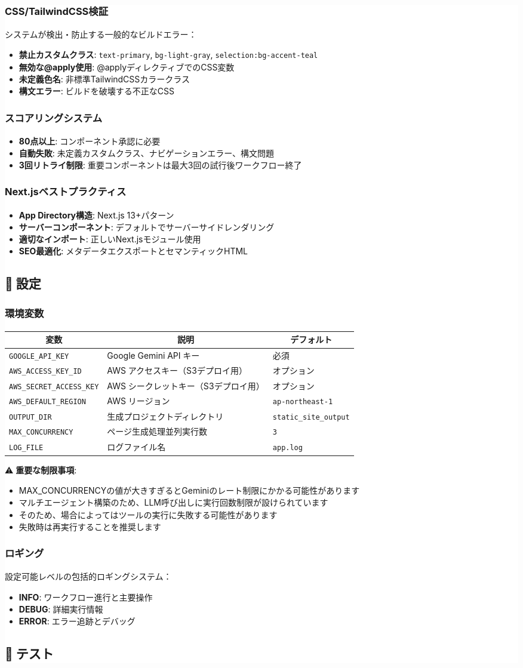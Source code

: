 ### CSS/TailwindCSS検証
システムが検出・防止する一般的なビルドエラー：

- **禁止カスタムクラス**: `text-primary`, `bg-light-gray`, `selection:bg-accent-teal`
- **無効な@apply使用**: @applyディレクティブでのCSS変数
- **未定義色名**: 非標準TailwindCSSカラークラス
- **構文エラー**: ビルドを破壊する不正なCSS

### スコアリングシステム
- **80点以上**: コンポーネント承認に必要
- **自動失敗**: 未定義カスタムクラス、ナビゲーションエラー、構文問題
- **3回リトライ制限**: 重要コンポーネントは最大3回の試行後ワークフロー終了

### Next.jsベストプラクティス
- **App Directory構造**: Next.js 13+パターン
- **サーバーコンポーネント**: デフォルトでサーバーサイドレンダリング
- **適切なインポート**: 正しいNext.jsモジュール使用
- **SEO最適化**: メタデータエクスポートとセマンティックHTML

## 🔧 設定

### 環境変数
| 変数 | 説明 | デフォルト |
|-----|------|-----------|
| `GOOGLE_API_KEY` | Google Gemini API キー | 必須 |
| `AWS_ACCESS_KEY_ID` | AWS アクセスキー（S3デプロイ用） | オプション |
| `AWS_SECRET_ACCESS_KEY` | AWS シークレットキー（S3デプロイ用） | オプション |
| `AWS_DEFAULT_REGION` | AWS リージョン | `ap-northeast-1` |
| `OUTPUT_DIR` | 生成プロジェクトディレクトリ | `static_site_output` |
| `MAX_CONCURRENCY` | ページ生成処理並列実行数 | `3` |
| `LOG_FILE` | ログファイル名 | `app.log` |

⚠️ **重要な制限事項**:
- MAX_CONCURRENCYの値が大きすぎるとGeminiのレート制限にかかる可能性があります
- マルチエージェント構築のため、LLM呼び出しに実行回数制限が設けられています
- そのため、場合によってはツールの実行に失敗する可能性があります
- 失敗時は再実行することを推奨します

### ロギング
設定可能レベルの包括的ロギングシステム：
- **INFO**: ワークフロー進行と主要操作
- **DEBUG**: 詳細実行情報
- **ERROR**: エラー追跡とデバッグ

## 🧪 テスト

